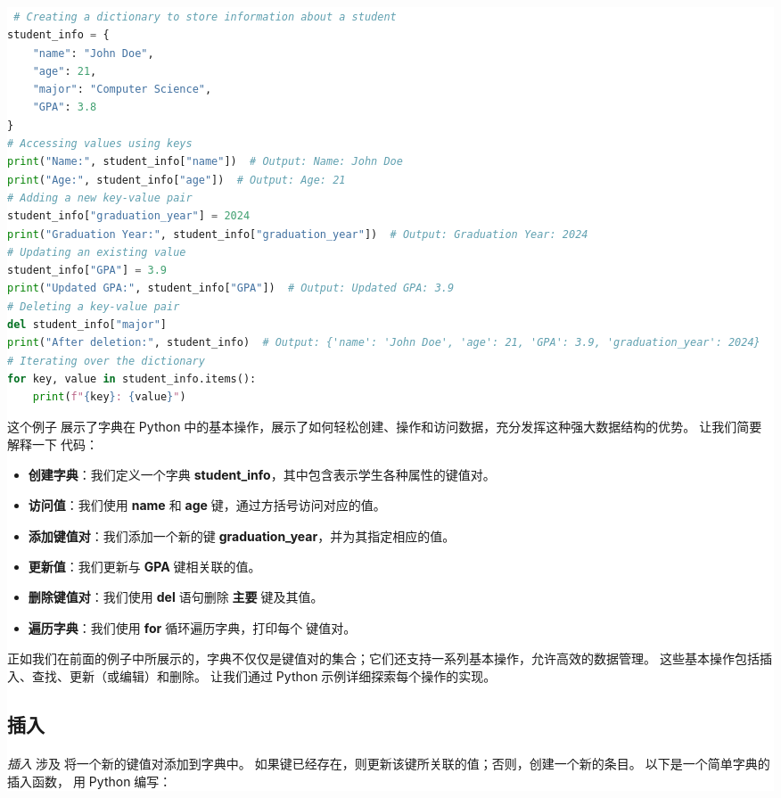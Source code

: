 ```py
 # Creating a dictionary to store information about a student
student_info = {
    "name": "John Doe",
    "age": 21,
    "major": "Computer Science",
    "GPA": 3.8
}
# Accessing values using keys
print("Name:", student_info["name"])  # Output: Name: John Doe
print("Age:", student_info["age"])  # Output: Age: 21
# Adding a new key-value pair
student_info["graduation_year"] = 2024
print("Graduation Year:", student_info["graduation_year"])  # Output: Graduation Year: 2024
# Updating an existing value
student_info["GPA"] = 3.9
print("Updated GPA:", student_info["GPA"])  # Output: Updated GPA: 3.9
# Deleting a key-value pair
del student_info["major"]
print("After deletion:", student_info)  # Output: {'name': 'John Doe', 'age': 21, 'GPA': 3.9, 'graduation_year': 2024}
# Iterating over the dictionary
for key, value in student_info.items():
    print(f"{key}: {value}")
```

<st c="28976">这个例子</st> <st c="28990">展示了字典在 Python 中的基本操作，展示了如何轻松创建、操作和访问数据，充分发挥这种强大数据结构的优势。</st> <st c="29152">让我们简要解释一下</st> <st c="29174">代码：</st>

+   **<st c="29183">创建字典</st>**<st c="29205">：我们定义一个字典</st> **<st c="29232">student_info</st>**<st c="29244">，其中包含表示学生各种属性的键值对。</st>

+   **<st c="29312">访问值</st>**<st c="29329">：我们使用</st> **<st c="29373">name</st>** <st c="29377">和</st> **<st c="29382">age</st>** <st c="29385">键，通过方括号访问对应的值。</st>

+   **<st c="29413">添加键值对</st>**<st c="29437">：我们添加一个新的键</st> **<st c="29458">graduation_year</st>**<st c="29473">，并为其指定相应的值。</st>

+   **<st c="29504">更新值</st>**<st c="29521">：我们更新与</st> **<st c="29564">GPA</st>** <st c="29567">键相关联的值。</st>

+   **<st c="29572">删除键值对</st>**<st c="29598">：我们使用</st> **<st c="29615">del</st>** <st c="29620">语句删除</st> **<st c="29649">主要</st>** <st c="29652">键及其值。</st>

+   **<st c="29663">遍历字典</st>**<st c="29693">：我们使用</st> **<st c="29735">for</st>** <st c="29738">循环遍历字典，打印每个</st> <st c="29759">键值对。</st>

<st c="29774">正如我们在前面的例子中所展示的，字典不仅仅是键值对的集合；它们还支持一系列基本操作，允许高效的数据管理。</st> <st c="29976">这些基本操作包括插入、查找、更新（或编辑）和删除。</st> <st c="30058">让我们通过 Python 示例详细探索每个操作的实现。</st>

## <st c="30130">插入</st>

*<st c="30140">插入</st>* <st c="30150">涉及</st> <st c="30159">将一个新的键值对添加到字典中。</st> <st c="30207">如果键已经存在，则更新该键所关联的值；否则，创建一个新的条目。</st> <st c="30316">以下是一个简单字典的插入函数，</st> <st c="30379">用 Python 编写：</st>
